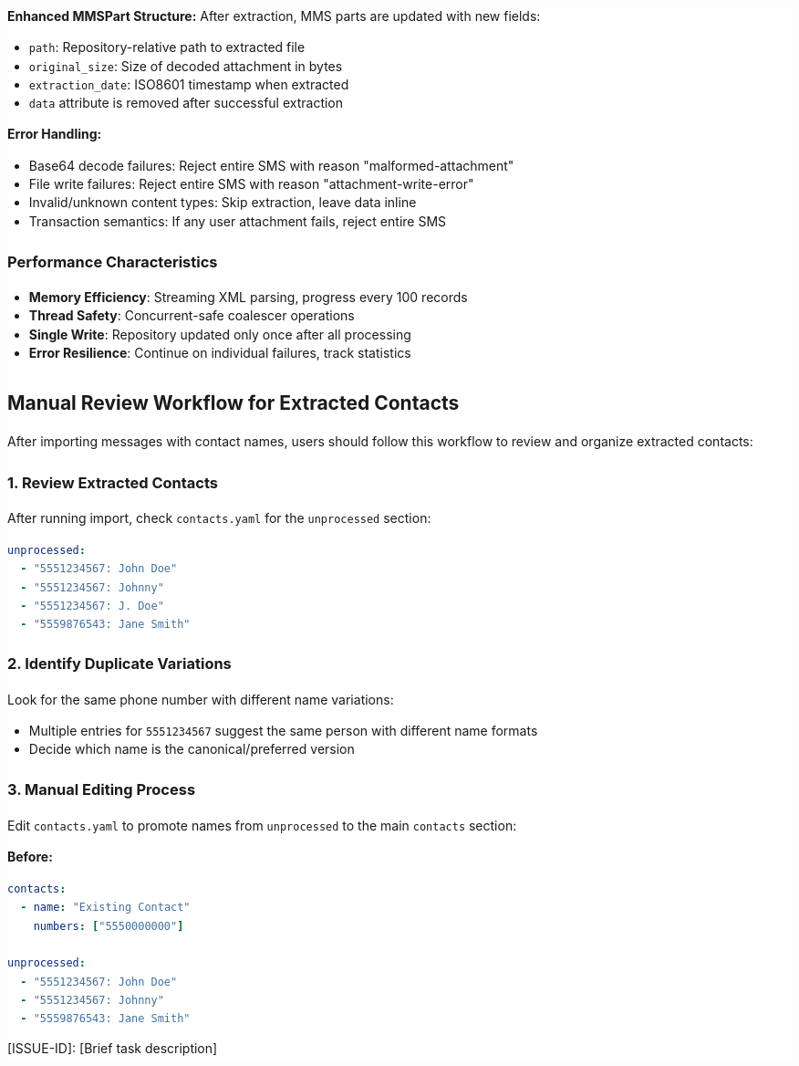 **Enhanced MMSPart Structure:**
After extraction, MMS parts are updated with new fields:
- `path`: Repository-relative path to extracted file
- `original_size`: Size of decoded attachment in bytes
- `extraction_date`: ISO8601 timestamp when extracted
- `data` attribute is removed after successful extraction

**Error Handling:**
- Base64 decode failures: Reject entire SMS with reason "malformed-attachment"
- File write failures: Reject entire SMS with reason "attachment-write-error"
- Invalid/unknown content types: Skip extraction, leave data inline
- Transaction semantics: If any user attachment fails, reject entire SMS

### Performance Characteristics

- **Memory Efficiency**: Streaming XML parsing, progress every 100 records
- **Thread Safety**: Concurrent-safe coalescer operations
- **Single Write**: Repository updated only once after all processing
- **Error Resilience**: Continue on individual failures, track statistics

## Manual Review Workflow for Extracted Contacts

After importing messages with contact names, users should follow this workflow to review and organize extracted contacts:

### 1. Review Extracted Contacts
After running import, check `contacts.yaml` for the `unprocessed` section:
```yaml
unprocessed:
  - "5551234567: John Doe"
  - "5551234567: Johnny"
  - "5551234567: J. Doe"
  - "5559876543: Jane Smith"
```

### 2. Identify Duplicate Variations
Look for the same phone number with different name variations:
- Multiple entries for `5551234567` suggest the same person with different name formats
- Decide which name is the canonical/preferred version

### 3. Manual Editing Process
Edit `contacts.yaml` to promote names from `unprocessed` to the main `contacts` section:

**Before:**
```yaml
contacts:
  - name: "Existing Contact"
    numbers: ["5550000000"]

unprocessed:
  - "5551234567: John Doe"
  - "5551234567: Johnny"
  - "5559876543: Jane Smith"
```


[ISSUE-ID]: [Brief task description]